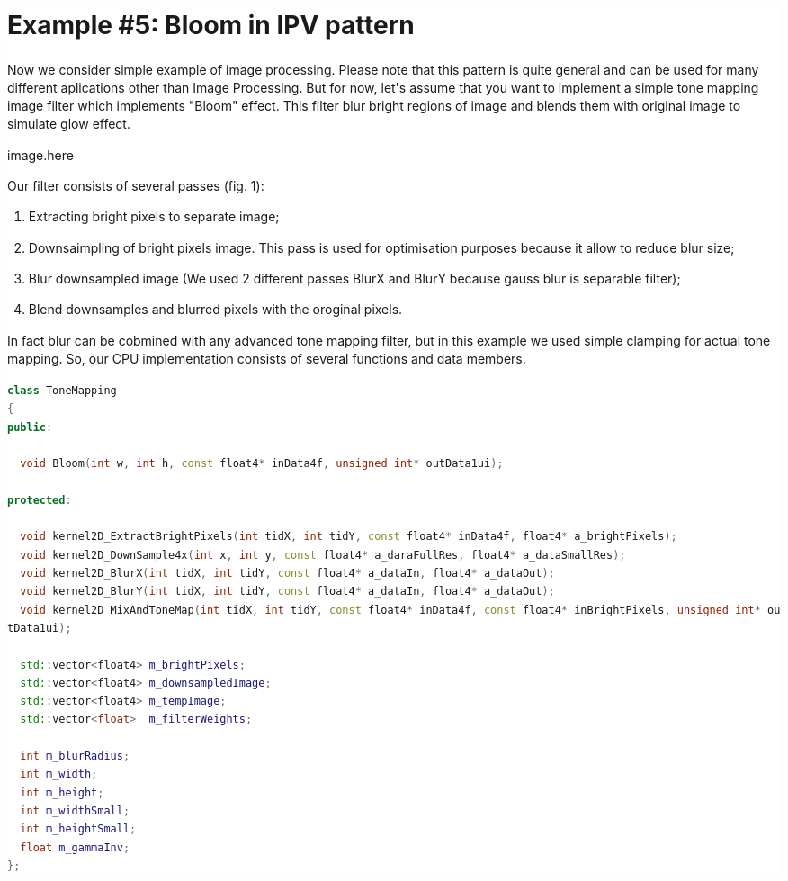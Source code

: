 
# Example #5: Bloom in IPV pattern

Now we consider simple example of image processing. Please note that this pattern is quite general and can be used for many different aplications other than Image Processing. But for now, let's assume that you want to implement a simple tone mapping image filter which implements "Bloom" effect. This filter blur bright regions of image and blends them with original image to simulate glow effect.

image.here

Our filter consists of several passes (fig. 1):

1. Extracting bright pixels to separate image;

2. Downsaimpling of bright pixels image. This pass is used for optimisation purposes because it allow to reduce blur size;

3. Blur downsampled image (We used 2 different passes BlurX and BlurY because gauss blur is separable filter);

4. Blend downsamples and blurred pixels with the oroginal pixels.

In fact blur can be cobmined with any advanced tone mapping filter, but in this example we used simple clamping for actual tone mapping. So, our CPU implementation consists of several functions and data members.


```cpp
class ToneMapping 
{
public:

  void Bloom(int w, int h, const float4* inData4f, unsigned int* outData1ui);

protected:

  void kernel2D_ExtractBrightPixels(int tidX, int tidY, const float4* inData4f, float4* a_brightPixels);
  void kernel2D_DownSample4x(int x, int y, const float4* a_daraFullRes, float4* a_dataSmallRes);
  void kernel2D_BlurX(int tidX, int tidY, const float4* a_dataIn, float4* a_dataOut);
  void kernel2D_BlurY(int tidX, int tidY, const float4* a_dataIn, float4* a_dataOut);
  void kernel2D_MixAndToneMap(int tidX, int tidY, const float4* inData4f, const float4* inBrightPixels, unsigned int* outData1ui);

  std::vector<float4> m_brightPixels;
  std::vector<float4> m_downsampledImage;
  std::vector<float4> m_tempImage;
  std::vector<float>  m_filterWeights;

  int m_blurRadius;
  int m_width;
  int m_height;
  int m_widthSmall;
  int m_heightSmall;
  float m_gammaInv;
};
```
